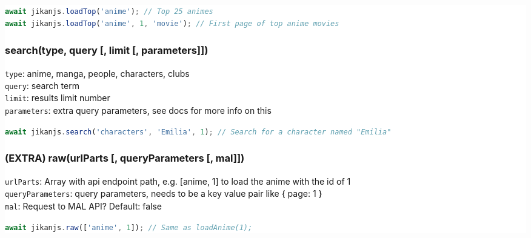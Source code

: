 ```javascript
await jikanjs.loadTop('anime'); // Top 25 animes
await jikanjs.loadTop('anime', 1, 'movie'); // First page of top anime movies
```

### search(type, query [, limit [, parameters]])
`type`: anime, manga, people, characters, clubs  
`query`: search term  
`limit`: results limit number  
`parameters`: extra query parameters, see docs for more info on this

```javascript
await jikanjs.search('characters', 'Emilia', 1); // Search for a character named "Emilia"
``` 

### (EXTRA) raw(urlParts [, queryParameters [, mal]])
`urlParts`: Array with api endpoint path, e.g. [anime, 1] to load the anime with the id of 1  
`queryParameters`: query parameters, needs to be a key value pair like { page: 1 }  
`mal`: Request to MAL API? Default: false

```javascript
await jikanjs.raw(['anime', 1]); // Same as loadAnime(1);
```